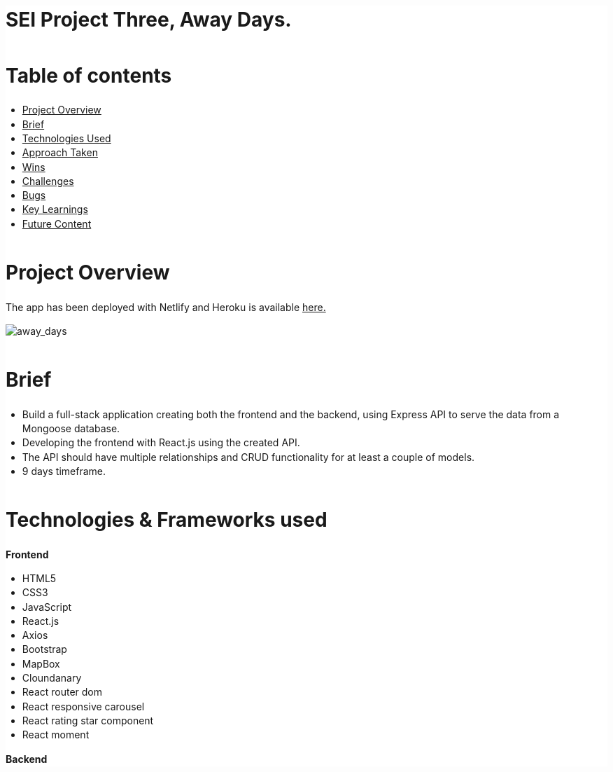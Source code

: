 # SEI Project Three, Away Days.

# Table of contents
* [Project Overview](#project-overview)
* [Brief](#brief) 
* [Technologies Used](#technologies-used)
* [Approach Taken](#approach-taken)
* [Wins](#wins)
* [Challenges](#challenges)
* [Bugs](#bugs)
* [Key Learnings](#key-learnings)
* [Future Content](#future-content-what-would-i-like-to-add-if-i-had-more-time) 

# Project Overview

The app has been deployed with Netlify and Heroku is available [here.](https://away-days-app.netlify.app/)
 
![away_days](https://user-images.githubusercontent.com/83759837/136553381-6a10ed62-1522-428c-ba48-1bb8338139d9.png)

# Brief

* Build a full-stack application creating both the frontend and the backend, using Express API to serve the data from a Mongoose database.
* Developing the frontend with React.js using the created API.
* The API should have multiple relationships and CRUD functionality for at least a couple of models.
* 9 days timeframe.

# Technologies & Frameworks used 

__Frontend__

* HTML5
* CSS3
* JavaScript
* React.js
* Axios
* Bootstrap 
* MapBox
* Cloundanary
* React router dom
* React responsive carousel
* React rating star component 
* React moment

__Backend__ 
